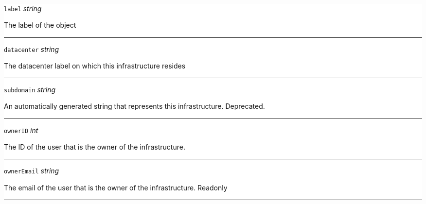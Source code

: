 <div class="dd">

<code>label</code>  <i>string</i>

</div>
<div class="dt">

The label of the object

</div>

<hr />

<div class="dd">

<code>datacenter</code>  <i>string</i>

</div>
<div class="dt">

The datacenter label on which this infrastructure resides

</div>

<hr />

<div class="dd">

<code>subdomain</code>  <i>string</i>

</div>
<div class="dt">

An automatically generated string that represents this infrastructure. Deprecated.

</div>

<hr />

<div class="dd">

<code>ownerID</code>  <i>int</i>

</div>
<div class="dt">

The ID of the user that is the owner of the infrastructure.

</div>

<hr />

<div class="dd">

<code>ownerEmail</code>  <i>string</i>

</div>
<div class="dt">

The email of the user that is the owner of the infrastructure. Readonly

</div>

<hr />
